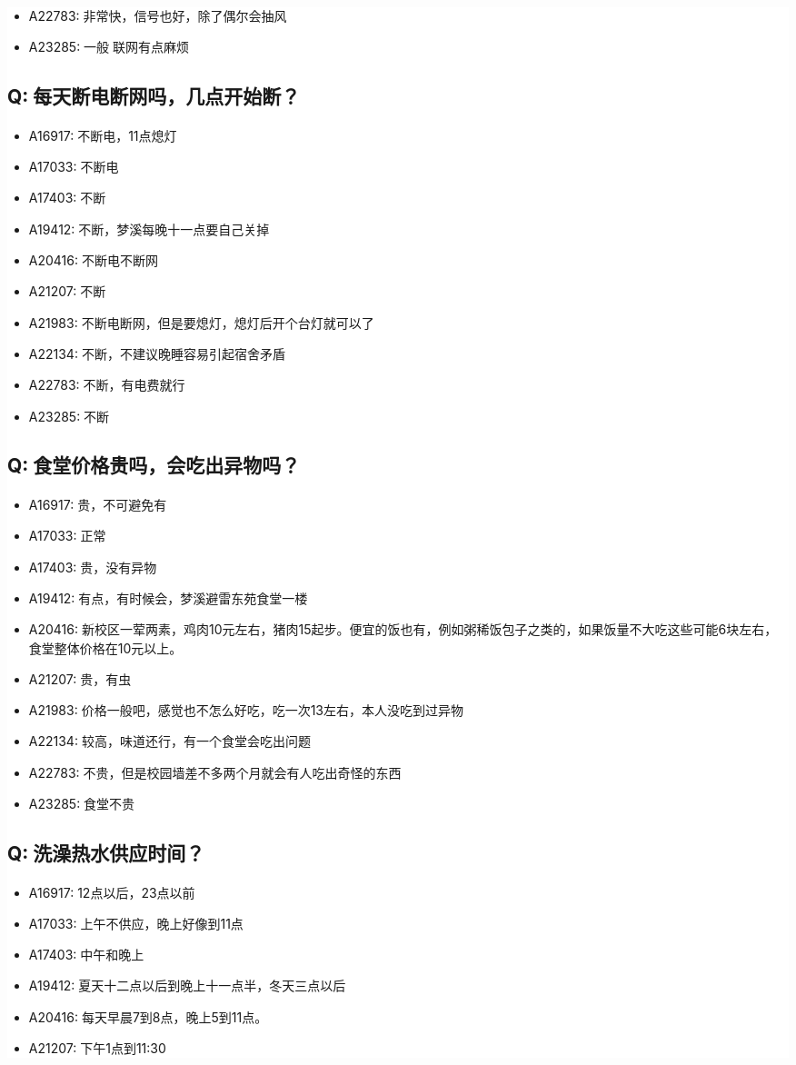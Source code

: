 - A22783: 非常快，信号也好，除了偶尔会抽风

- A23285: 一般 联网有点麻烦

## Q: 每天断电断网吗，几点开始断？

- A16917: 不断电，11点熄灯

- A17033: 不断电

- A17403: 不断

- A19412: 不断，梦溪每晚十一点要自己关掉

- A20416: 不断电不断网

- A21207: 不断

- A21983: 不断电断网，但是要熄灯，熄灯后开个台灯就可以了

- A22134: 不断，不建议晚睡容易引起宿舍矛盾

- A22783: 不断，有电费就行

- A23285: 不断

## Q: 食堂价格贵吗，会吃出异物吗？

- A16917: 贵，不可避免有

- A17033: 正常

- A17403: 贵，没有异物

- A19412: 有点，有时候会，梦溪避雷东苑食堂一楼

- A20416: 新校区一荤两素，鸡肉10元左右，猪肉15起步。便宜的饭也有，例如粥稀饭包子之类的，如果饭量不大吃这些可能6块左右，食堂整体价格在10元以上。

- A21207: 贵，有虫

- A21983: 价格一般吧，感觉也不怎么好吃，吃一次13左右，本人没吃到过异物

- A22134: 较高，味道还行，有一个食堂会吃出问题

- A22783: 不贵，但是校园墙差不多两个月就会有人吃出奇怪的东西

- A23285: 食堂不贵

## Q: 洗澡热水供应时间？

- A16917: 12点以后，23点以前

- A17033: 上午不供应，晚上好像到11点

- A17403: 中午和晚上

- A19412: 夏天十二点以后到晚上十一点半，冬天三点以后

- A20416: 每天早晨7到8点，晚上5到11点。

- A21207: 下午1点到11:30
